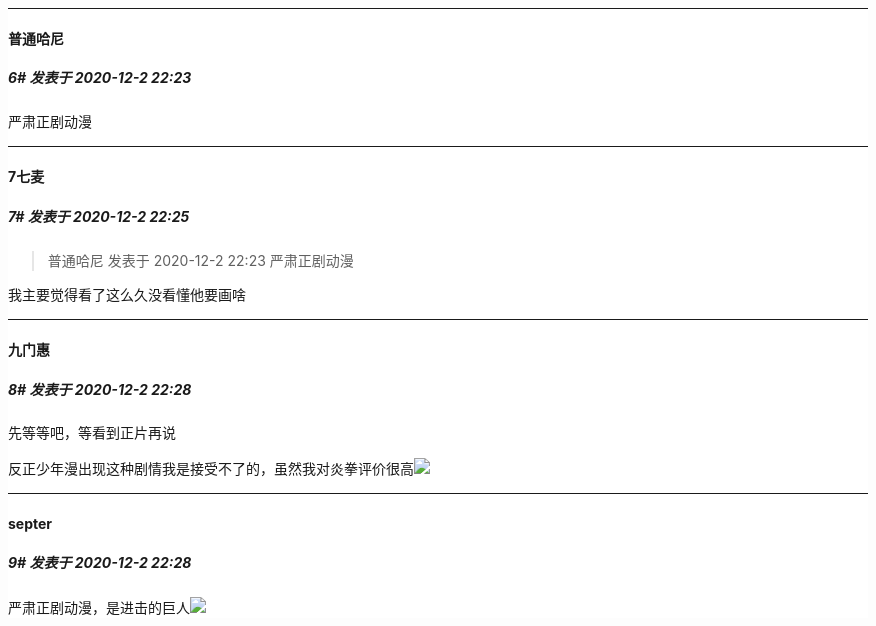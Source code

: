 
*****

####  普通哈尼  
##### 6#       发表于 2020-12-2 22:23




严肃正剧动漫







*****

####  7七麦  
##### 7#       发表于 2020-12-2 22:25



<blockquote>普通哈尼 发表于 2020-12-2 22:23
严肃正剧动漫</blockquote>
我主要觉得看了这么久没看懂他要画啥







*****

####  九门惠  
##### 8#       发表于 2020-12-2 22:28




先等等吧，等看到正片再说

反正少年漫出现这种剧情我是接受不了的，虽然我对炎拳评价很高<img src="https://static.saraba1st.com/image/smiley/face2017/009.gif" referrerpolicy="no-referrer">







*****

####  septer  
##### 9#       发表于 2020-12-2 22:28




严肃正剧动漫，是进击的巨人<img src="https://static.saraba1st.com/image/smiley/face2017/067.png" referrerpolicy="no-referrer">






